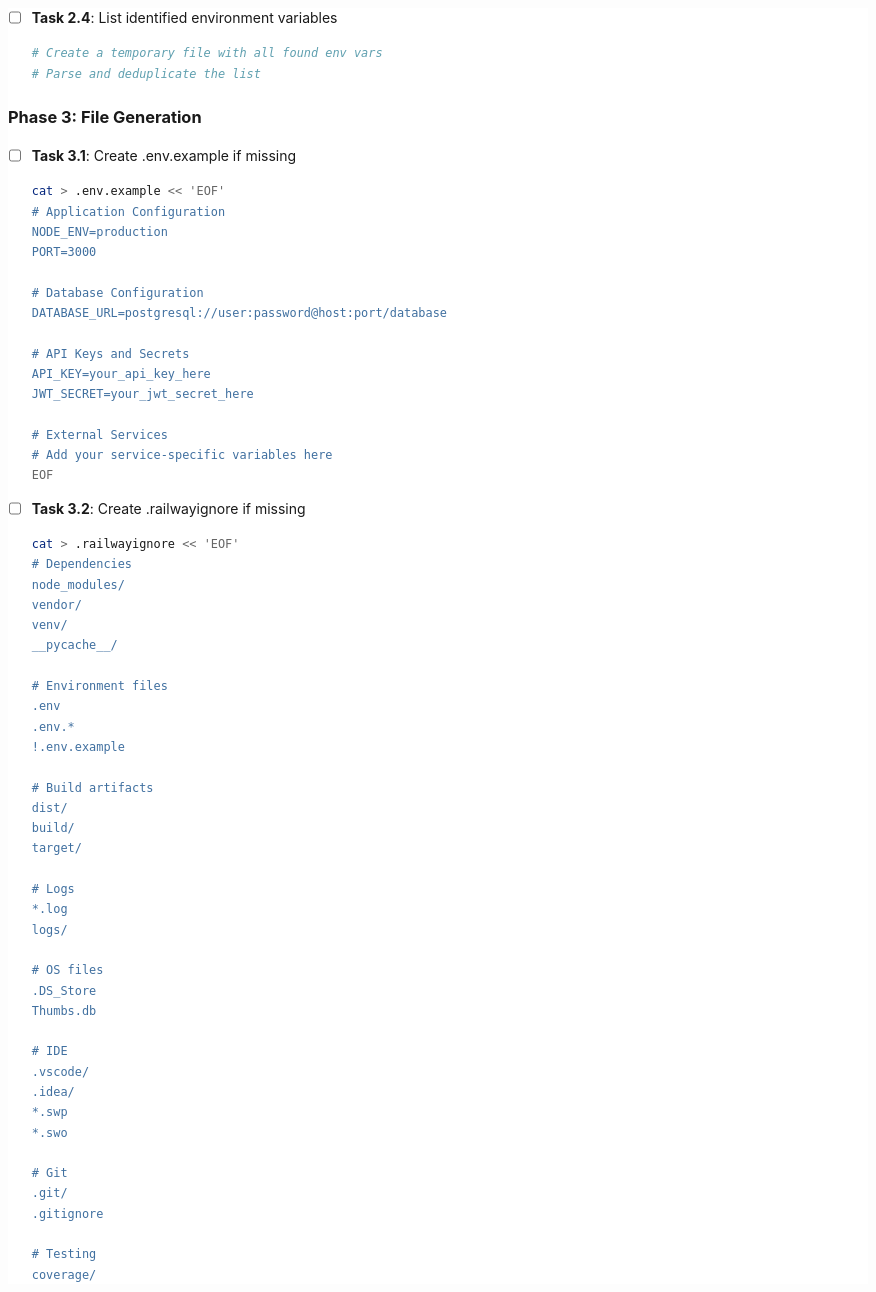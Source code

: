 - [ ] **Task 2.4**: List identified environment variables
  ```bash
  # Create a temporary file with all found env vars
  # Parse and deduplicate the list
  ```

### Phase 3: File Generation
- [ ] **Task 3.1**: Create .env.example if missing
  ```bash
  cat > .env.example << 'EOF'
  # Application Configuration
  NODE_ENV=production
  PORT=3000
  
  # Database Configuration
  DATABASE_URL=postgresql://user:password@host:port/database
  
  # API Keys and Secrets
  API_KEY=your_api_key_here
  JWT_SECRET=your_jwt_secret_here
  
  # External Services
  # Add your service-specific variables here
  EOF
  ```

- [ ] **Task 3.2**: Create .railwayignore if missing
  ```bash
  cat > .railwayignore << 'EOF'
  # Dependencies
  node_modules/
  vendor/
  venv/
  __pycache__/
  
  # Environment files
  .env
  .env.*
  !.env.example
  
  # Build artifacts
  dist/
  build/
  target/
  
  # Logs
  *.log
  logs/
  
  # OS files
  .DS_Store
  Thumbs.db
  
  # IDE
  .vscode/
  .idea/
  *.swp
  *.swo
  
  # Git
  .git/
  .gitignore
  
  # Testing
  coverage/
  ```